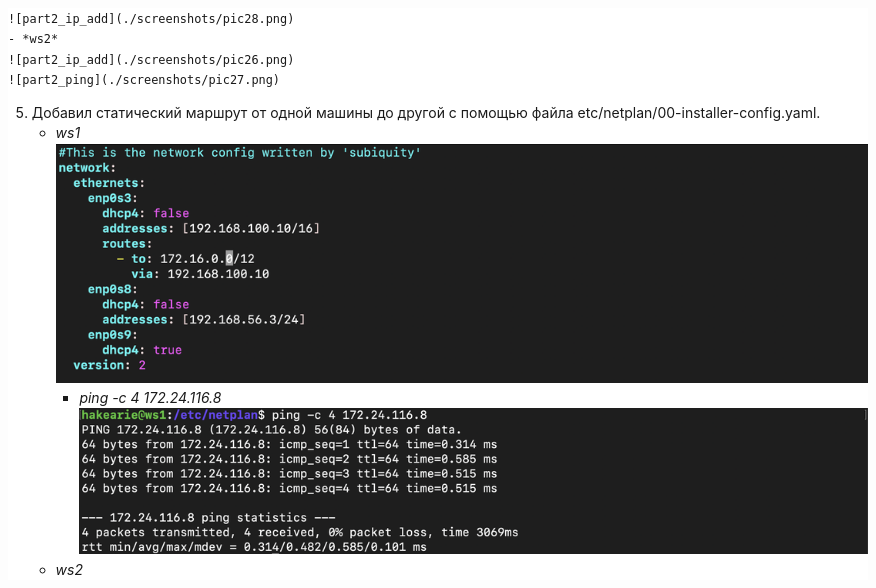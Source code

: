     ![part2_ip_add](./screenshots/pic28.png)
    - *ws2*
    ![part2_ip_add](./screenshots/pic26.png)
    ![part2_ping](./screenshots/pic27.png)
5. Добавил статический маршрут от одной машины до другой с помощью файла etc/netplan/00-installer-config.yaml.
    - *ws1*
    ![part2_ping](./screenshots/pic29.png)
        - *ping -c 4 172.24.116.8*
        ![part2_ping](./screenshots/pic31.png)
    - *ws2*